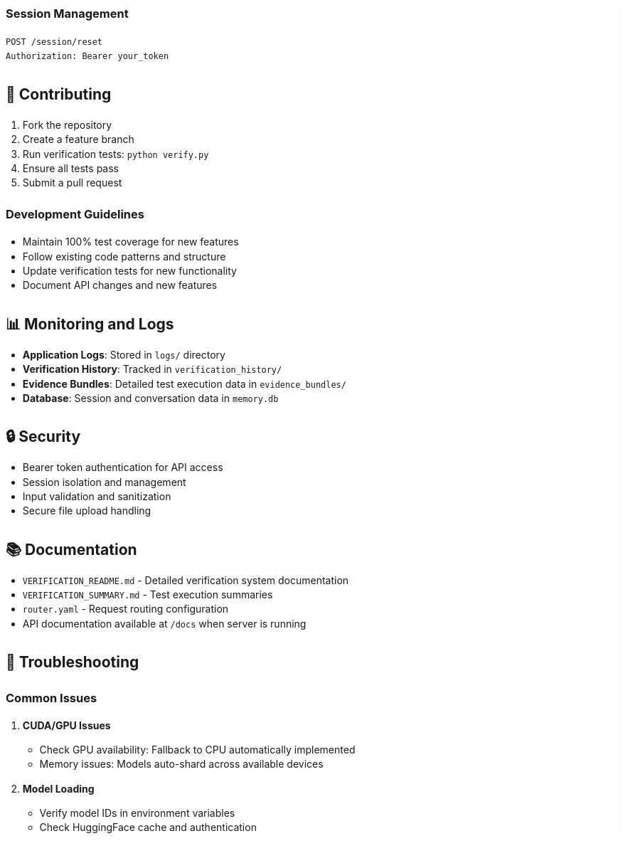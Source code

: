 ### Session Management
```http
POST /session/reset
Authorization: Bearer your_token
```

## 🤝 Contributing

1. Fork the repository
2. Create a feature branch
3. Run verification tests: `python verify.py`
4. Ensure all tests pass
5. Submit a pull request

### Development Guidelines
- Maintain 100% test coverage for new features
- Follow existing code patterns and structure
- Update verification tests for new functionality
- Document API changes and new features

## 📊 Monitoring and Logs

- **Application Logs**: Stored in `logs/` directory
- **Verification History**: Tracked in `verification_history/`
- **Evidence Bundles**: Detailed test execution data in `evidence_bundles/`
- **Database**: Session and conversation data in `memory.db`

## 🔒 Security

- Bearer token authentication for API access
- Session isolation and management
- Input validation and sanitization
- Secure file upload handling

## 📚 Documentation

- `VERIFICATION_README.md` - Detailed verification system documentation
- `VERIFICATION_SUMMARY.md` - Test execution summaries
- `router.yaml` - Request routing configuration
- API documentation available at `/docs` when server is running

## 🐛 Troubleshooting

### Common Issues

1. **CUDA/GPU Issues**
   - Check GPU availability: Fallback to CPU automatically implemented
   - Memory issues: Models auto-shard across available devices

2. **Model Loading**
   - Verify model IDs in environment variables
   - Check HuggingFace cache and authentication
